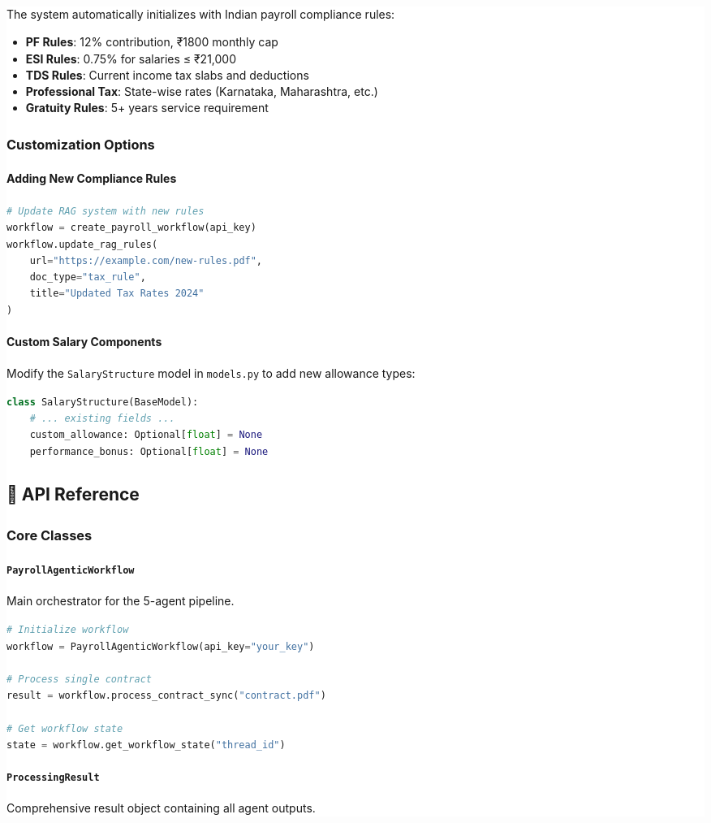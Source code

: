 The system automatically initializes with Indian payroll compliance rules:

- **PF Rules**: 12% contribution, ₹1800 monthly cap
- **ESI Rules**: 0.75% for salaries ≤ ₹21,000
- **TDS Rules**: Current income tax slabs and deductions
- **Professional Tax**: State-wise rates (Karnataka, Maharashtra, etc.)
- **Gratuity Rules**: 5+ years service requirement

### Customization Options

#### Adding New Compliance Rules

```python
# Update RAG system with new rules
workflow = create_payroll_workflow(api_key)
workflow.update_rag_rules(
    url="https://example.com/new-rules.pdf",
    doc_type="tax_rule",
    title="Updated Tax Rates 2024"
)
```

#### Custom Salary Components

Modify the `SalaryStructure` model in `models.py` to add new allowance types:

```python
class SalaryStructure(BaseModel):
    # ... existing fields ...
    custom_allowance: Optional[float] = None
    performance_bonus: Optional[float] = None
```

## 🔧 API Reference

### Core Classes

#### `PayrollAgenticWorkflow`
Main orchestrator for the 5-agent pipeline.

```python
# Initialize workflow
workflow = PayrollAgenticWorkflow(api_key="your_key")

# Process single contract
result = workflow.process_contract_sync("contract.pdf")

# Get workflow state
state = workflow.get_workflow_state("thread_id")
```

#### `ProcessingResult`
Comprehensive result object containing all agent outputs.
